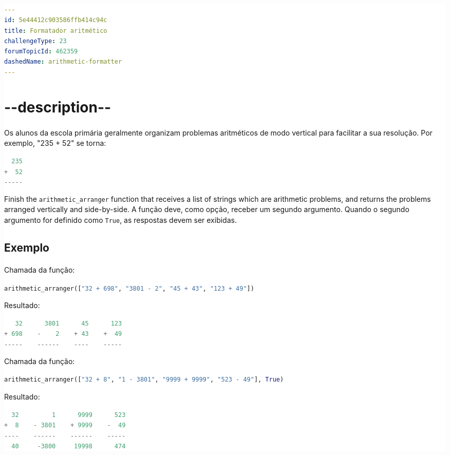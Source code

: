```yaml
---
id: 5e44412c903586ffb414c94c
title: Formatador aritmético
challengeType: 23
forumTopicId: 462359
dashedName: arithmetic-formatter
---
```


# --description--

Os alunos da escola primária geralmente organizam problemas aritméticos de modo vertical para facilitar a sua resolução. Por exemplo, "235 + 52" se torna:

```py
  235
+  52
-----
```

Finish the `arithmetic_arranger` function that receives a list of strings which are arithmetic problems, and returns the problems arranged vertically and side-by-side. A função deve, como opção, receber um segundo argumento. Quando o segundo argumento for definido como `True`, as respostas devem ser exibidas.

## Exemplo

Chamada da função:

```py
arithmetic_arranger(["32 + 698", "3801 - 2", "45 + 43", "123 + 49"])
```

Resultado:

```py
   32      3801      45      123
+ 698    -    2    + 43    +  49
-----    ------    ----    -----
```

Chamada da função:

```py
arithmetic_arranger(["32 + 8", "1 - 3801", "9999 + 9999", "523 - 49"], True)
```

Resultado:

```py
  32         1      9999      523
+  8    - 3801    + 9999    -  49
----    ------    ------    -----
  40     -3800     19998      474
```
